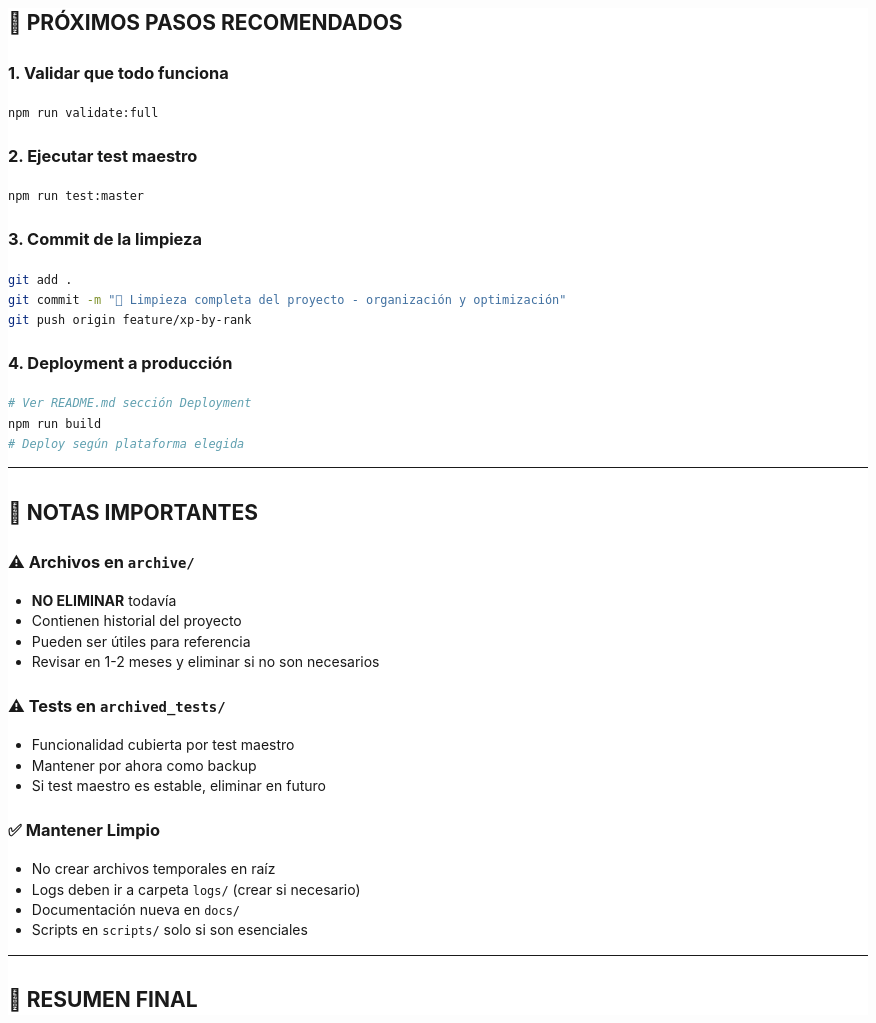 
## 🚀 PRÓXIMOS PASOS RECOMENDADOS

### 1. Validar que todo funciona
```bash
npm run validate:full
```

### 2. Ejecutar test maestro
```bash
npm run test:master
```

### 3. Commit de la limpieza
```bash
git add .
git commit -m "🧹 Limpieza completa del proyecto - organización y optimización"
git push origin feature/xp-by-rank
```

### 4. Deployment a producción
```bash
# Ver README.md sección Deployment
npm run build
# Deploy según plataforma elegida
```

---

## 📝 NOTAS IMPORTANTES

### ⚠️ Archivos en `archive/`
- **NO ELIMINAR** todavía
- Contienen historial del proyecto
- Pueden ser útiles para referencia
- Revisar en 1-2 meses y eliminar si no son necesarios

### ⚠️ Tests en `archived_tests/`
- Funcionalidad cubierta por test maestro
- Mantener por ahora como backup
- Si test maestro es estable, eliminar en futuro

### ✅ Mantener Limpio
- No crear archivos temporales en raíz
- Logs deben ir a carpeta `logs/` (crear si necesario)
- Documentación nueva en `docs/`
- Scripts en `scripts/` solo si son esenciales

---

## 🎉 RESUMEN FINAL
